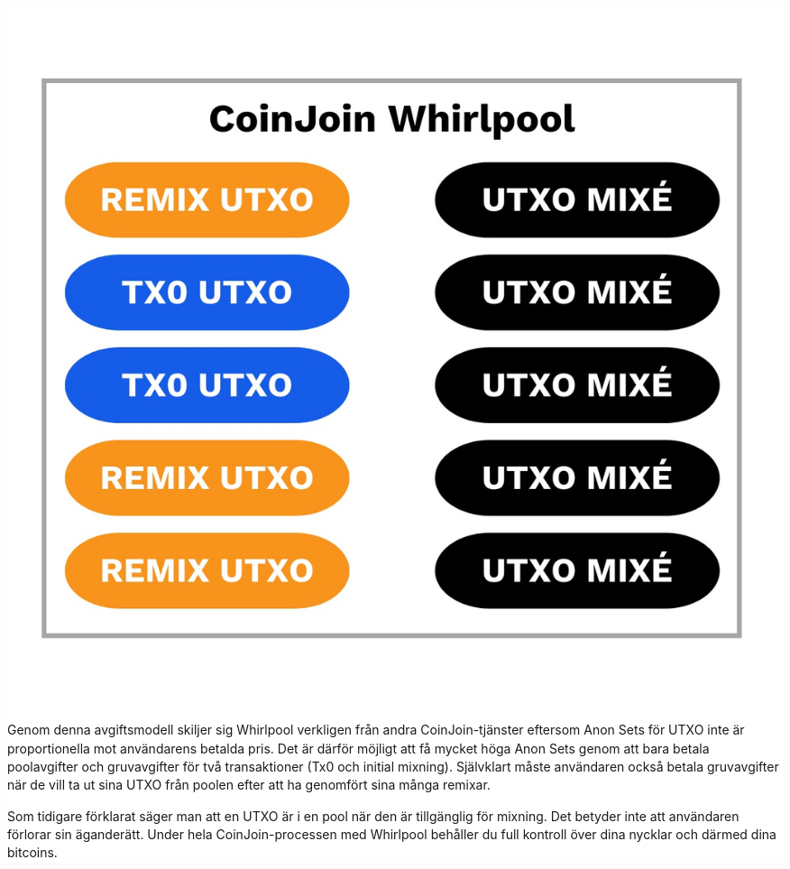 ![bildtext](assets/4.jpeg)
Genom denna avgiftsmodell skiljer sig Whirlpool verkligen från andra CoinJoin-tjänster eftersom Anon Sets för UTXO inte är proportionella mot användarens betalda pris. Det är därför möjligt att få mycket höga Anon Sets genom att bara betala poolavgifter och gruvavgifter för två transaktioner (Tx0 och initial mixning).
Självklart måste användaren också betala gruvavgifter när de vill ta ut sina UTXO från poolen efter att ha genomfört sina många remixar.

Som tidigare förklarat säger man att en UTXO är i en pool när den är tillgänglig för mixning. Det betyder inte att användaren förlorar sin äganderätt. Under hela CoinJoin-processen med Whirlpool behåller du full kontroll över dina nycklar och därmed dina bitcoins.
